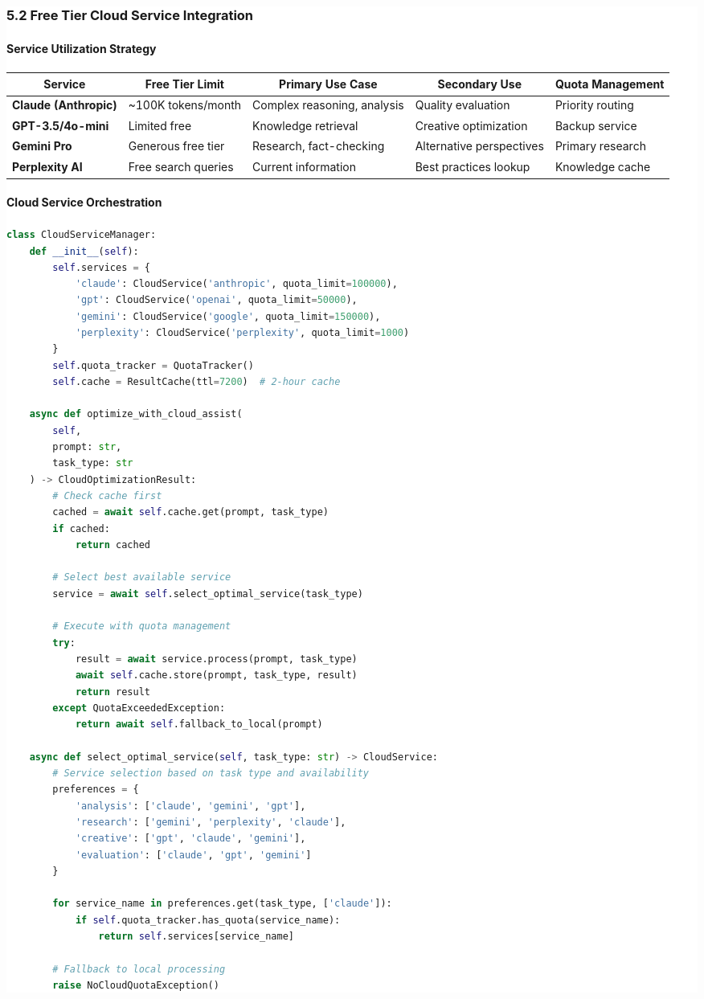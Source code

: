 ### 5.2 Free Tier Cloud Service Integration

#### Service Utilization Strategy

| Service | Free Tier Limit | Primary Use Case | Secondary Use | Quota Management |
|---------|-----------------|------------------|---------------|------------------|
| **Claude (Anthropic)** | ~100K tokens/month | Complex reasoning, analysis | Quality evaluation | Priority routing |
| **GPT-3.5/4o-mini** | Limited free | Knowledge retrieval | Creative optimization | Backup service |
| **Gemini Pro** | Generous free tier | Research, fact-checking | Alternative perspectives | Primary research |
| **Perplexity AI** | Free search queries | Current information | Best practices lookup | Knowledge cache |

#### Cloud Service Orchestration

```python
class CloudServiceManager:
    def __init__(self):
        self.services = {
            'claude': CloudService('anthropic', quota_limit=100000),
            'gpt': CloudService('openai', quota_limit=50000),
            'gemini': CloudService('google', quota_limit=150000),
            'perplexity': CloudService('perplexity', quota_limit=1000)
        }
        self.quota_tracker = QuotaTracker()
        self.cache = ResultCache(ttl=7200)  # 2-hour cache

    async def optimize_with_cloud_assist(
        self,
        prompt: str,
        task_type: str
    ) -> CloudOptimizationResult:
        # Check cache first
        cached = await self.cache.get(prompt, task_type)
        if cached:
            return cached

        # Select best available service
        service = await self.select_optimal_service(task_type)

        # Execute with quota management
        try:
            result = await service.process(prompt, task_type)
            await self.cache.store(prompt, task_type, result)
            return result
        except QuotaExceededException:
            return await self.fallback_to_local(prompt)

    async def select_optimal_service(self, task_type: str) -> CloudService:
        # Service selection based on task type and availability
        preferences = {
            'analysis': ['claude', 'gemini', 'gpt'],
            'research': ['gemini', 'perplexity', 'claude'],
            'creative': ['gpt', 'claude', 'gemini'],
            'evaluation': ['claude', 'gpt', 'gemini']
        }

        for service_name in preferences.get(task_type, ['claude']):
            if self.quota_tracker.has_quota(service_name):
                return self.services[service_name]

        # Fallback to local processing
        raise NoCloudQuotaException()
```
